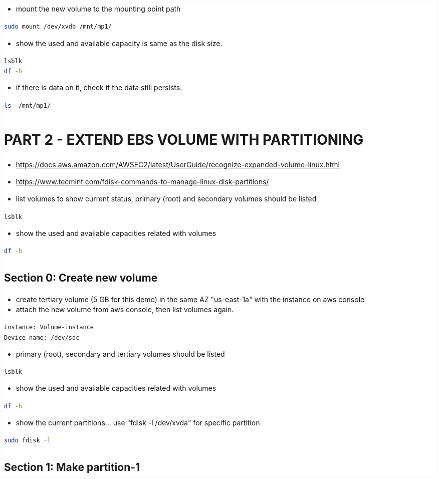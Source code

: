 - mount the new volume to the mounting point path
```bash
sudo mount /dev/xvdb /mnt/mp1/
```

- show the used and available capacity is same as the disk size.
```bash
lsblk
df -h
```

- if there is data on it, check if the data still persists.
```bash
ls  /mnt/mp1/
```

# PART 2 - EXTEND EBS VOLUME WITH PARTITIONING

- https://docs.aws.amazon.com/AWSEC2/latest/UserGuide/recognize-expanded-volume-linux.html

- https://www.tecmint.com/fdisk-commands-to-manage-linux-disk-partitions/

- list volumes to show current status, primary (root) and secondary volumes should be listed
```bash
lsblk
```
- show the used and available capacities related with volumes
```bash
df -h
```


## Section 0: Create new volume

- create tertiary volume (5 GB for this demo) in the same AZ "us-east-1a" with the instance on aws console
- attach the new volume from aws console, then list volumes again.
```bash
Instance: Volume-instance
Device name: /dev/sdc
```

-  primary (root), secondary and tertiary volumes should be listed
```bash
lsblk
```

- show the used and available capacities related with volumes
```bash
df -h
```

- show the current partitions... use "fdisk -l /dev/xvda" for specific partition
```bash
sudo fdisk -l
```

## Section 1: Make partition-1
